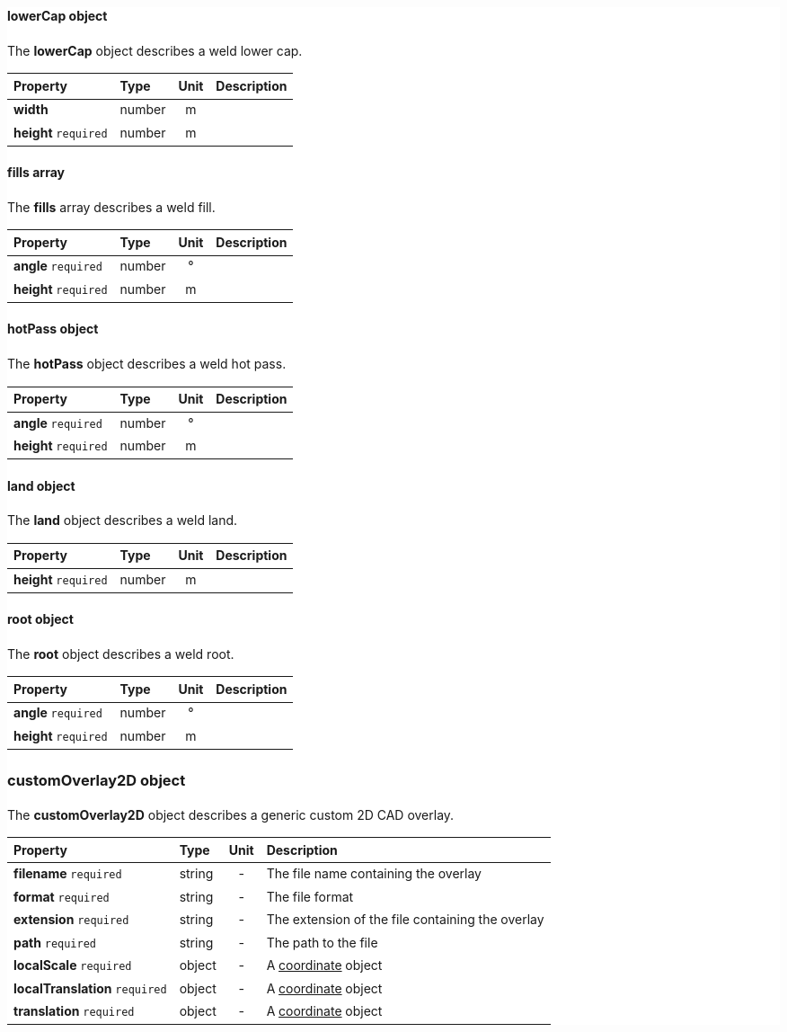 
#### **lowerCap** object

The **lowerCap** object describes a weld lower cap.

| Property              | Type   | Unit | Description |
| :-------------------- | :----- | :--: | :---------- |
| **width**             | number |  m   |             |
| **height** `required` | number |  m   |             |

#### **fills** array

The **fills** array describes a weld fill.

| Property              | Type   | Unit | Description |
| :-------------------- | :----- | :--: | :---------- |
| **angle** `required`  | number |  °   |             |
| **height** `required` | number |  m   |             |

#### **hotPass** object

The **hotPass** object describes a weld hot pass.

| Property              | Type   | Unit | Description |
| :-------------------- | :----- | :--: | :---------- |
| **angle** `required`  | number |  °   |             |
| **height** `required` | number |  m   |             |

#### **land** object

The **land** object describes a weld land.

| Property              | Type   | Unit | Description |
| :-------------------- | :----- | :--: | :---------- |
| **height** `required` | number |  m   |             |

#### **root** object

The **root** object describes a weld root.

| Property              | Type   | Unit | Description |
| :-------------------- | :----- | :--: | :---------- |
| **angle** `required`  | number |  °   |             |
| **height** `required` | number |  m   |             |

### **customOverlay2D** object

The **customOverlay2D** object describes a generic custom 2D CAD overlay. 

| Property                        | Type   | Unit | Description                                      |
| :------------------------------ | :----- | :--: | :----------------------------------------------- |
| **filename** `required`         | string |  -   | The file name containing the overlay             |
| **format** `required`           | string |  -   | The file format                                  |
| **extension** `required`        | string |  -   | The extension of the file containing the overlay |
| **path** `required`             | string |  -   | The path to the file                             |
| **localScale** `required`       | object |  -   | A [coordinate](#coordinate-object) object        |
| **localTranslation** `required` | object |  -   | A [coordinate](#coordinate-object) object        |
| **translation** `required`      | object |  -   | A [coordinate](#coordinate-object) object        |